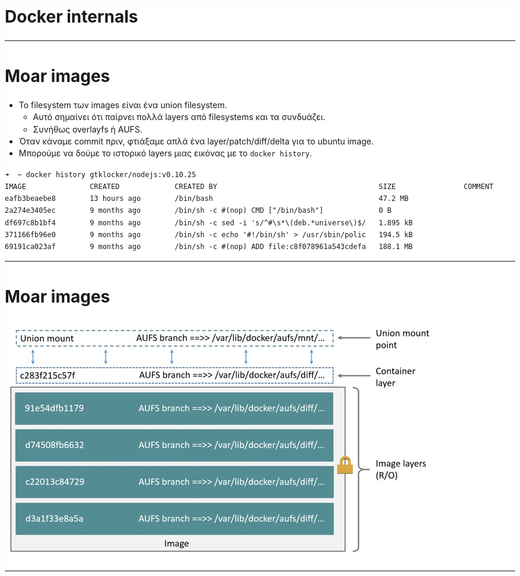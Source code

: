 # Docker internals

---

# Moar images

- Το filesystem των images είναι ένα union filesystem.
    - Αυτό σημαίνει ότι παίρνει πολλά layers από filesystems και τα συνδυάζει.
    - Συνήθως overlayfs ή AUFS.
- Όταν κάναμε commit πριν, φτιάξαμε απλά ένα layer/patch/diff/delta για το ubuntu image.
- Μπορούμε να δούμε το ιστορικό layers μιας εικόνας με το `docker history`.

```xml
➜  ~ docker history gtklocker/nodejs:v0.10.25
IMAGE               CREATED             CREATED BY                                      SIZE                COMMENT
eafb3beaebe8        13 hours ago        /bin/bash                                       47.2 MB
2a274e3405ec        9 months ago        /bin/sh -c #(nop) CMD ["/bin/bash"]             0 B
df697c8b1bf4        9 months ago        /bin/sh -c sed -i 's/^#\s*\(deb.*universe\)$/   1.895 kB
371166fb96e0        9 months ago        /bin/sh -c echo '#!/bin/sh' > /usr/sbin/polic   194.5 kB
69191ca023af        9 months ago        /bin/sh -c #(nop) ADD file:c8f078961a543cdefa   188.1 MB
```

---

# Moar images

![](img/aufs-layers.jpg)

---